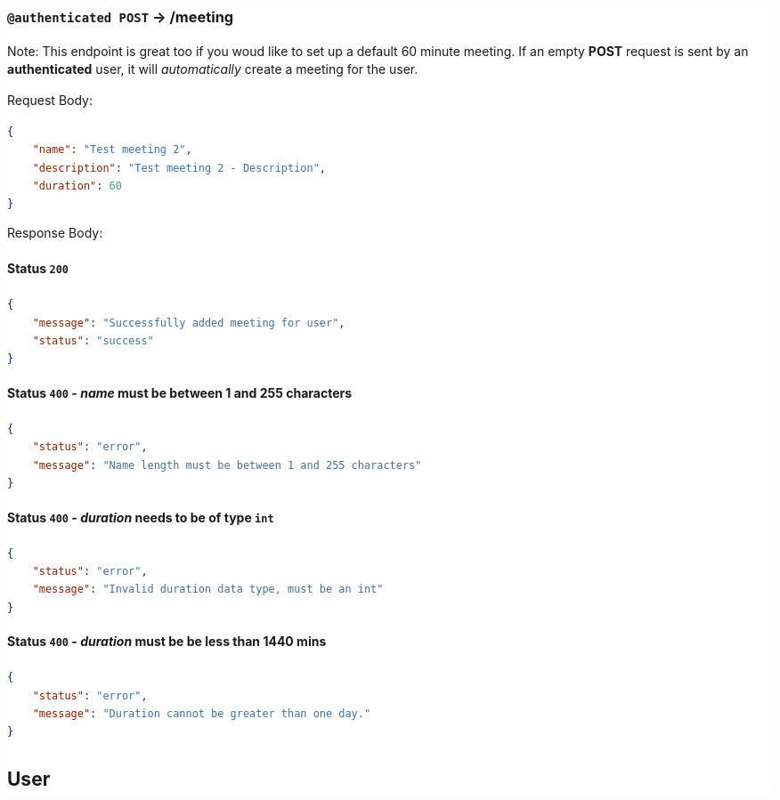 ### `@authenticated POST` &rarr; /meeting

Note: This endpoint is great too if you woud like to set up a default 60 minute meeting. If an empty **POST** request is sent by an **authenticated** user, it will _automatically_ create a meeting for the user.

Request Body:
```json
{  
    "name": "Test meeting 2",
    "description": "Test meeting 2 - Description",
    "duration": 60
}
```

Response Body:

#### Status `200`
```json
{
    "message": "Successfully added meeting for user",
    "status": "success"
}
```

#### Status `400` - _name_ must be between 1 and 255 characters
```json
{
    "status": "error",
    "message": "Name length must be between 1 and 255 characters"
}
```

#### Status `400` - _duration_ needs to be of type `int`
```json
{
    "status": "error",
    "message": "Invalid duration data type, must be an int"
}
```

#### Status `400` - _duration_ must be be less than 1440 mins
```json
{
    "status": "error",
    "message": "Duration cannot be greater than one day."
}
```



## User
